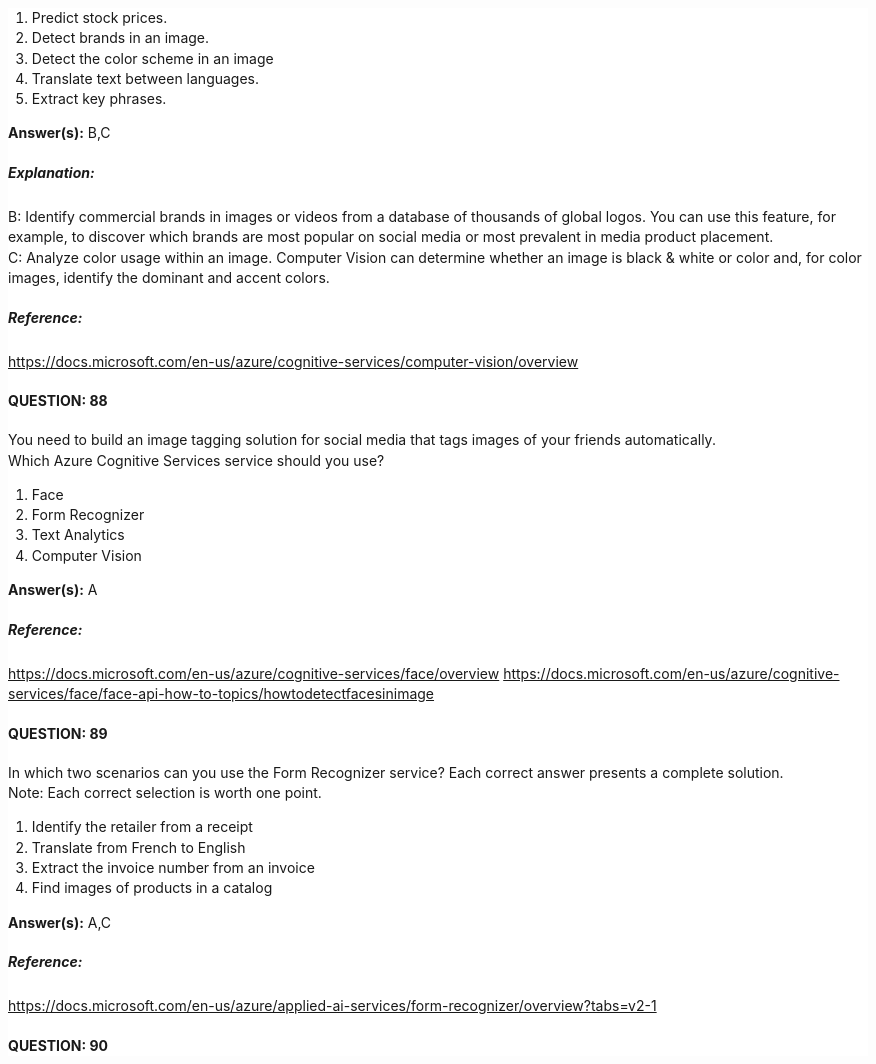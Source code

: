 1.  Predict stock prices.
2.  Detect brands in an image.
3.  Detect the color scheme in an image
4.  Translate text between languages.
5.  Extract key phrases.

**Answer(s):** B,C

##### **Explanation:**

B: Identify commercial brands in images or videos from a database of thousands of global logos. You can use this feature, for example, to discover which brands are most popular on social media or most prevalent in media product placement.  
C: Analyze color usage within an image. Computer Vision can determine whether an image is black & white or color and, for color images, identify the dominant and accent colors.

##### **Reference:**

https://docs.microsoft.com/en-us/azure/cognitive-services/computer-vision/overview

#### **QUESTION: 88**

You need to build an image tagging solution for social media that tags images of your friends automatically.  
Which Azure Cognitive Services service should you use?

1.  Face
2.  Form Recognizer
3.  Text Analytics
4.  Computer Vision

**Answer(s):** A

##### **Reference:**

https://docs.microsoft.com/en-us/azure/cognitive-services/face/overview https://docs.microsoft.com/en-us/azure/cognitive-services/face/face-api-how-to-topics/howtodetectfacesinimage

#### **QUESTION: 89**

In which two scenarios can you use the Form Recognizer service? Each correct answer presents a complete solution.  
Note: Each correct selection is worth one point.

1.  Identify the retailer from a receipt
2.  Translate from French to English
3.  Extract the invoice number from an invoice
4.  Find images of products in a catalog

**Answer(s):** A,C

##### **Reference:**

https://docs.microsoft.com/en-us/azure/applied-ai-services/form-recognizer/overview?tabs=v2-1

#### **QUESTION: 90**
